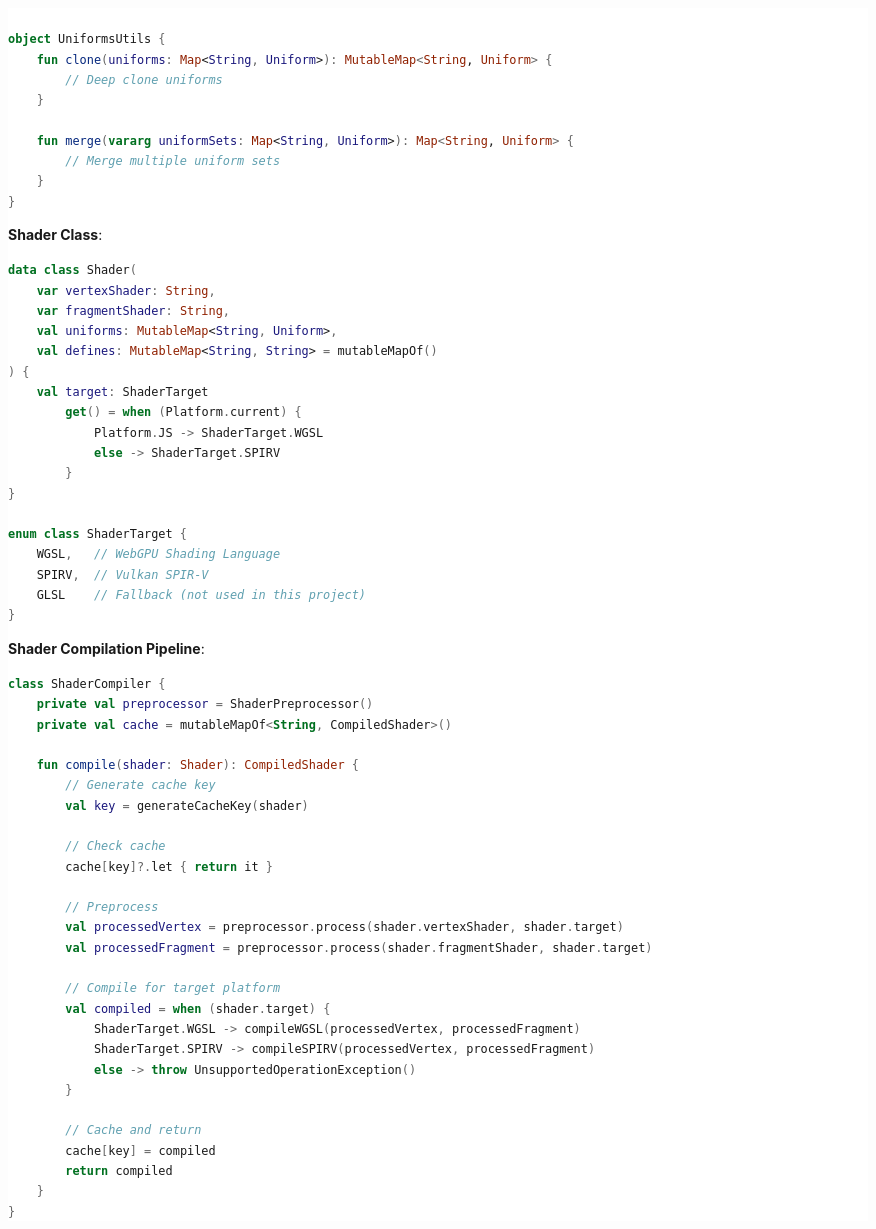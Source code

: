 ```kotlin

object UniformsUtils {
    fun clone(uniforms: Map<String, Uniform>): MutableMap<String, Uniform> {
        // Deep clone uniforms
    }

    fun merge(vararg uniformSets: Map<String, Uniform>): Map<String, Uniform> {
        // Merge multiple uniform sets
    }
}
```

**Shader Class**:

```kotlin
data class Shader(
    var vertexShader: String,
    var fragmentShader: String,
    val uniforms: MutableMap<String, Uniform>,
    val defines: MutableMap<String, String> = mutableMapOf()
) {
    val target: ShaderTarget
        get() = when (Platform.current) {
            Platform.JS -> ShaderTarget.WGSL
            else -> ShaderTarget.SPIRV
        }
}

enum class ShaderTarget {
    WGSL,   // WebGPU Shading Language
    SPIRV,  // Vulkan SPIR-V
    GLSL    // Fallback (not used in this project)
}
```

**Shader Compilation Pipeline**:

```kotlin
class ShaderCompiler {
    private val preprocessor = ShaderPreprocessor()
    private val cache = mutableMapOf<String, CompiledShader>()

    fun compile(shader: Shader): CompiledShader {
        // Generate cache key
        val key = generateCacheKey(shader)

        // Check cache
        cache[key]?.let { return it }

        // Preprocess
        val processedVertex = preprocessor.process(shader.vertexShader, shader.target)
        val processedFragment = preprocessor.process(shader.fragmentShader, shader.target)

        // Compile for target platform
        val compiled = when (shader.target) {
            ShaderTarget.WGSL -> compileWGSL(processedVertex, processedFragment)
            ShaderTarget.SPIRV -> compileSPIRV(processedVertex, processedFragment)
            else -> throw UnsupportedOperationException()
        }

        // Cache and return
        cache[key] = compiled
        return compiled
    }
}
```